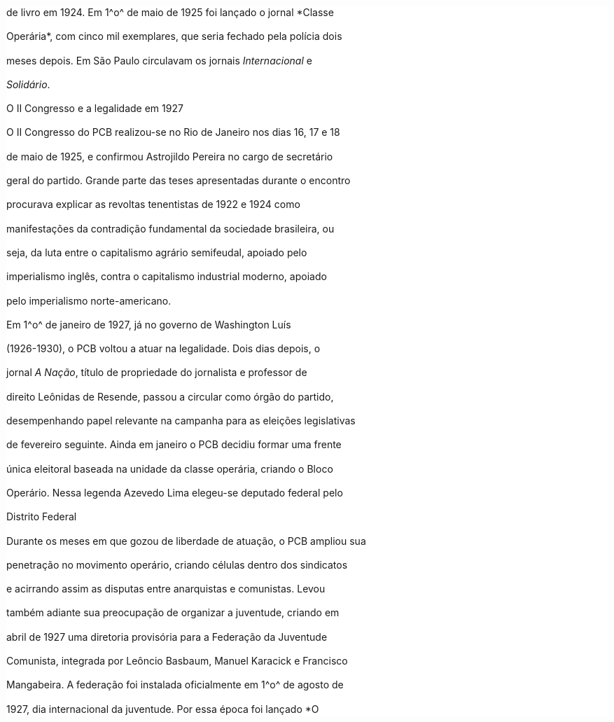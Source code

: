 de livro em 1924. Em 1^o^ de maio de 1925 foi lançado o jornal *Classe

Operária*, com cinco mil exemplares, que seria fechado pela polícia dois

meses depois. Em São Paulo circulavam os jornais *Internacional* e

*Solidário*.



O II Congresso e a legalidade em 1927



O II Congresso do PCB realizou-se no Rio de Janeiro nos dias 16, 17 e 18

de maio de 1925, e confirmou Astrojildo Pereira no cargo de secretário

geral do partido. Grande parte das teses apresentadas durante o encontro

procurava explicar as revoltas tenentistas de 1922 e 1924 como

manifestações da contradição fundamental da sociedade brasileira, ou

seja, da luta entre o capitalismo agrário semifeudal, apoiado pelo

imperialismo inglês, contra o capitalismo industrial moderno, apoiado

pelo imperialismo norte-americano.



Em 1^o^ de janeiro de 1927, já no governo de Washington Luís

(1926-1930), o PCB voltou a atuar na legalidade. Dois dias depois, o

jornal *A Nação*, título de propriedade do jornalista e professor de

direito Leônidas de Resende, passou a circular como órgão do partido,

desempenhando papel relevante na campanha para as eleições legislativas

de fevereiro seguinte. Ainda em janeiro o PCB decidiu formar uma frente

única eleitoral baseada na unidade da classe operária, criando o Bloco

Operário. Nessa legenda Azevedo Lima elegeu-se deputado federal pelo

Distrito Federal



Durante os meses em que gozou de liberdade de atuação, o PCB ampliou sua

penetração no movimento operário, criando células dentro dos sindicatos

e acirrando assim as disputas entre anarquistas e comunistas. Levou

também adiante sua preocupação de organizar a juventude, criando em

abril de 1927 uma diretoria provisória para a Federação da Juventude

Comunista, integrada por Leôncio Basbaum, Manuel Karacick e Francisco

Mangabeira. A federação foi instalada oficialmente em 1^o^ de agosto de

1927, dia internacional da juventude. Por essa época foi lançado *O
